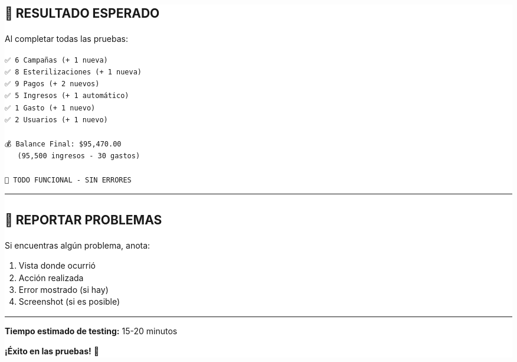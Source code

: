 
## 🎯 RESULTADO ESPERADO

Al completar todas las pruebas:

```
✅ 6 Campañas (+ 1 nueva)
✅ 8 Esterilizaciones (+ 1 nueva)
✅ 9 Pagos (+ 2 nuevos)
✅ 5 Ingresos (+ 1 automático)
✅ 1 Gasto (+ 1 nuevo)
✅ 2 Usuarios (+ 1 nuevo)

💰 Balance Final: $95,470.00
   (95,500 ingresos - 30 gastos)

🎉 TODO FUNCIONAL - SIN ERRORES
```

---

## 📝 REPORTAR PROBLEMAS

Si encuentras algún problema, anota:
1. Vista donde ocurrió
2. Acción realizada
3. Error mostrado (si hay)
4. Screenshot (si es posible)

---

**Tiempo estimado de testing:** 15-20 minutos

**¡Éxito en las pruebas!** 🚀
